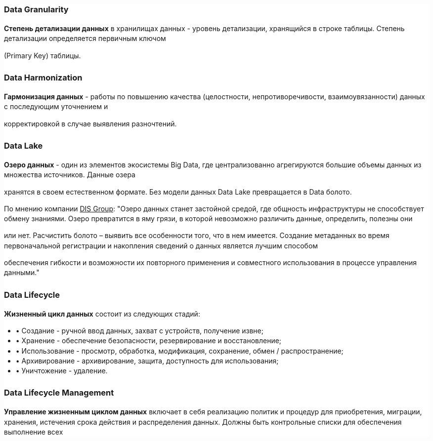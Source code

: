 
### Data Granularity


**Степень детализации данных** в хранилищах данных - уровень детализации, хранящийся в строке таблицы. Степень детализации определяется первичным ключом 

(Primary Key) таблицы.


### Data Harmonization


**Гармонизация данных** - работы по повышению качества (целостности, непротиворечивости, взаимоувязанности) данных с последующим уточнением и 

корректировкой в случае выявления разночтений.


### Data Lake


**Озеро данных** - один из элементов экосистемы Big Data, где централизованно агрегируются большие объемы данных из множества источников. Данные озера 

хранятся в своем естественном формате. Без модели данных Data Lake превращается в Data болото.

По мнению компании 
[DIS Group](https://dis-group.ru/ "DIS Group про Data Lake"): 
"Озеро данных станет застойной средой, где общность инфраструктуры не способствует обмену знаниями. Озеро превратится в яму грязи, в которой невозможно различить данные, определить, полезны они 

или нет. Расчистить болото – выявить все особенности того, что в нем имеется. Создание метаданных во время первоначальной регистрации и накопления сведений о данных является лучшим способом 

обеспечения гибкости и возможности их повторного применения и совместного использования в процессе управления данными."
 


### Data Lifecycle


**Жизненный цикл данных** 
состоит из следующих стадий:


* • Создание - ручной ввод данных, захват с устройств, получение извне;
* • Хранение - обеспечение безопасности, резервирование и восстановление;
* • Использование - просмотр, обработка, модификация, сохранение, обмен / распространение;
* • Архивирование - архивирование, защита, доступность для использования;
* • Уничтожение - удаление.


### Data Lifecycle Management


**Управление жизненным циклом данных** 
включает в себя реализацию политик и процедур для приобретения, миграции, хранения, истечения срока действия и распределения данных. Должны быть контрольные списки для обеспечения выполнение всех 
